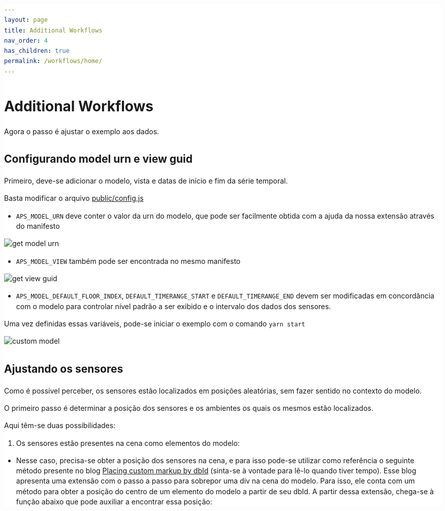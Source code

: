 ```yaml
---
layout: page
title: Additional Workflows
nav_order: 4
has_children: true
permalink: /workflows/home/
---
```


# Additional Workflows

Agora o passo é ajustar o exemplo aos dados.

## Configurando model urn e view guid

Primeiro, deve-se adicionar o modelo, vista e datas de início e fim da série temporal.

Basta modificar o arquivo [public/config.js](https://github.com/autodesk-platform-services/aps-iot-extensions-demo/blob/master/public/config.js)

- `APS_MODEL_URN` deve conter o valor da urn do modelo, que pode ser facilmente obtida com a ajuda da nossa extensão através do manifesto

![get model urn](../../assets/images/get_model_urn.gif)

- `APS_MODEL_VIEW` também pode ser encontrada no mesmo manifesto

![get view guid](../../assets/images/get_view_guid.gif)

- `APS_MODEL_DEFAULT_FLOOR_INDEX`, `DEFAULT_TIMERANGE_START` e `DEFAULT_TIMERANGE_END` devem ser modificadas em concordância com o modelo para controlar nível padrão a ser exibido e o intervalo dos dados dos sensores.

Uma vez definidas essas variáveis, pode-se iniciar o exemplo com o comando `yarn start`

![custom model](../../assets/images/custom_model.gif)

## Ajustando os sensores

Como é possivel perceber, os sensores estão localizados em posições aleatórias, sem fazer sentido no contexto do modelo.

O primeiro passo é determinar a posição dos sensores e os ambientes os quais os mesmos estão localizados.

Aqui têm-se duas possibilidades:

1. Os sensores estão presentes na cena como elementos do modelo:

- Nesse caso, precisa-se obter a posição dos sensores na cena, e para isso pode-se utilizar como referência o seguinte método presente no blog [Placing custom markup by dbId](https://aps.autodesk.com/blog/placing-custom-markup-dbid) (sinta-se à vontade para lê-lo quando tiver tempo). Esse blog apresenta uma extensão com o passo a passo para sobrepor uma div na cena do modelo. Para isso, ele conta com um método para obter a posição do centro de um elemento do modelo a partir de seu dbId. A partir dessa extensão, chega-se à função abaixo que pode auxiliar a encontrar essa posição:
